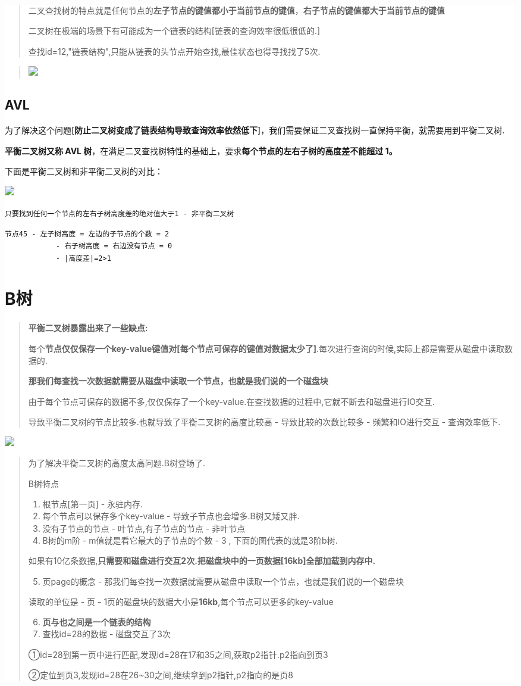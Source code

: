 > 二叉查找树的特点就是任何节点的**左子节点的键值都小于当前节点的键值**，**右子节点的键值都大于当前节点的键值**
>
> 二叉树在极端的场景下有可能成为一个链表的结构[链表的查询效率很低很低的.]
>
> 查找id=12,"链表结构",只能从链表的头节点开始查找,最佳状态也得寻找找了5次.

> ![](D:/%E7%AE%A1%E7%88%B8%E7%88%B8%E7%9A%84%E8%B5%84%E6%96%99/cnm/dataBase/j03s_mysql/note/imgs/link.jpg) 



## AVL

为了解决这个问题[**防止二叉树变成了链表结构导致查询效率依然低下**]，我们需要保证二叉查找树一直保持平衡，就需要用到平衡二叉树.

**平衡二叉树又称 AVL 树**，在满足二叉查找树特性的基础上，要求**每个节点的左右子树的高度差不能超过 1。** 

下面是平衡二叉树和非平衡二叉树的对比：

![](D:/%E7%AE%A1%E7%88%B8%E7%88%B8%E7%9A%84%E8%B5%84%E6%96%99/cnm/dataBase/j03s_mysql/note/imgs/diff.png) 

`只要找到任何一个节点的左右子树高度差的绝对值大于1 - 非平衡二叉树`

```mysql
节点45 - 左子树高度 = 左边的子节点的个数 = 2
			- 右子树高度 = 右边没有节点 = 0
			- |高度差|=2>1
```

# B树

> **平衡二叉树暴露出来了一些缺点:**
>
> 每个**节点仅仅保存一个key-value键值对[每个节点可保存的键值对数据太少了]**.每次进行查询的时候,实际上都是需要从磁盘中读取数据的.
>
> **那我们每查找一次数据就需要从磁盘中读取一个节点，也就是我们说的一个磁盘块**
>
> 由于每个节点可保存的数据不多,仅仅保存了一个key-value.在查找数据的过程中,它就不断去和磁盘进行IO交互.
>
> 导致平衡二叉树的节点比较多.也就导致了平衡二叉树的高度比较高 - 导致比较的次数比较多 - 频繁和IO进行交互 - 查询效率低下.

![](D:/%E7%AE%A1%E7%88%B8%E7%88%B8%E7%9A%84%E8%B5%84%E6%96%99/cnm/dataBase/j03s_mysql/note/imgs/n.jpg) 



> 为了解决平衡二叉树的高度太高问题.B树登场了.
>
> B树特点
>
> 1. 根节点[第一页] - 永驻内存.
> 2. 每个节点可以保存多个key-value - 导致子节点也会增多.B树又矮又胖.
> 3. 没有子节点的节点 - 叶节点,有子节点的节点 - 非叶节点
> 4. B树的m阶 - m值就是看它最大的子节点的个数 - 3 , 下面的图代表的就是3阶b树.
>
> 如果有10亿条数据,**只需要和磁盘进行交互2次.把磁盘块中的一页数据[16kb]全部加载到内存中.**
>
> 5. 页page的概念 - 那我们每查找一次数据就需要从磁盘中读取一个节点，也就是我们说的一个磁盘块
>
> 读取的单位是 - 页 - 1页的磁盘块的数据大小是**16kb**,每个节点可以更多的key-value
>
> 6. **页与也之间是一个链表的结构**
> 7. 查找id=28的数据 - 磁盘交互了3次
>
> ①id=28到第一页中进行匹配,发现id=28在17和35之间,获取p2指针.p2指向到页3
>
> ②定位到页3,发现id=28在26~30之间,继续拿到p2指针,p2指向的是页8
>